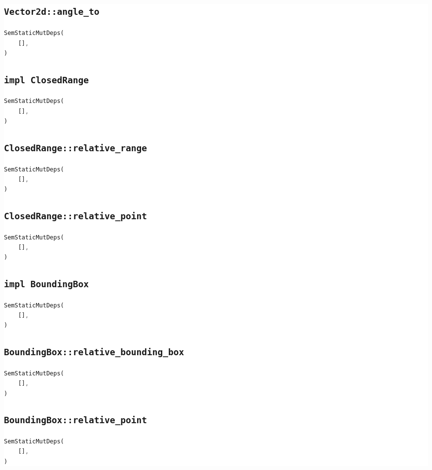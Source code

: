 ## `Vector2d::angle_to`

```rust
SemStaticMutDeps(
    [],
)
```

## `impl ClosedRange`

```rust
SemStaticMutDeps(
    [],
)
```

## `ClosedRange::relative_range`

```rust
SemStaticMutDeps(
    [],
)
```

## `ClosedRange::relative_point`

```rust
SemStaticMutDeps(
    [],
)
```

## `impl BoundingBox`

```rust
SemStaticMutDeps(
    [],
)
```

## `BoundingBox::relative_bounding_box`

```rust
SemStaticMutDeps(
    [],
)
```

## `BoundingBox::relative_point`

```rust
SemStaticMutDeps(
    [],
)
```
